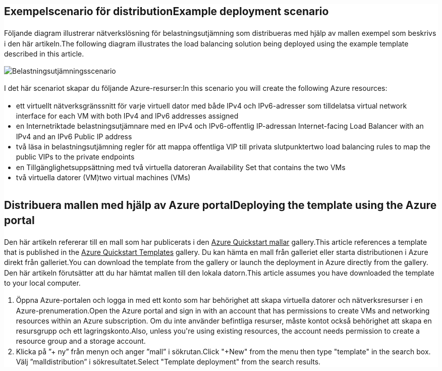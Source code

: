## <a name="example-deployment-scenario"></a><span data-ttu-id="5241c-111">Exempelscenario för distribution</span><span class="sxs-lookup"><span data-stu-id="5241c-111">Example deployment scenario</span></span>

<span data-ttu-id="5241c-112">Följande diagram illustrerar nätverkslösning för belastningsutjämning som distribueras med hjälp av mallen exempel som beskrivs i den här artikeln.</span><span class="sxs-lookup"><span data-stu-id="5241c-112">The following diagram illustrates the load balancing solution being deployed using the example template described in this article.</span></span>

![Belastningsutjämningsscenario](./media/load-balancer-ipv6-internet-template/lb-ipv6-scenario.png)

<span data-ttu-id="5241c-114">I det här scenariot skapar du följande Azure-resurser:</span><span class="sxs-lookup"><span data-stu-id="5241c-114">In this scenario you will create the following Azure resources:</span></span>

* <span data-ttu-id="5241c-115">ett virtuellt nätverksgränssnitt för varje virtuell dator med både IPv4 och IPv6-adresser som tilldelats</span><span class="sxs-lookup"><span data-stu-id="5241c-115">a virtual network interface for each VM with both IPv4 and IPv6 addresses assigned</span></span>
* <span data-ttu-id="5241c-116">en Internetriktade belastningsutjämnare med en IPv4 och IPv6-offentlig IP-adress</span><span class="sxs-lookup"><span data-stu-id="5241c-116">an Internet-facing Load Balancer with an IPv4 and an IPv6 Public IP address</span></span>
* <span data-ttu-id="5241c-117">två läsa in belastningsutjämning regler för att mappa offentliga VIP till privata slutpunkter</span><span class="sxs-lookup"><span data-stu-id="5241c-117">two load balancing rules to map the public VIPs to the private endpoints</span></span>
* <span data-ttu-id="5241c-118">en Tillgänglighetsuppsättning med två virtuella datorer</span><span class="sxs-lookup"><span data-stu-id="5241c-118">an Availability Set that contains the two VMs</span></span>
* <span data-ttu-id="5241c-119">två virtuella datorer (VM)</span><span class="sxs-lookup"><span data-stu-id="5241c-119">two virtual machines (VMs)</span></span>

## <a name="deploying-the-template-using-the-azure-portal"></a><span data-ttu-id="5241c-120">Distribuera mallen med hjälp av Azure portal</span><span class="sxs-lookup"><span data-stu-id="5241c-120">Deploying the template using the Azure portal</span></span>

<span data-ttu-id="5241c-121">Den här artikeln refererar till en mall som har publicerats i den [Azure Quickstart mallar](https://azure.microsoft.com/documentation/templates/201-load-balancer-ipv6-create/) gallery.</span><span class="sxs-lookup"><span data-stu-id="5241c-121">This article references a template that is published in the [Azure Quickstart Templates](https://azure.microsoft.com/documentation/templates/201-load-balancer-ipv6-create/) gallery.</span></span> <span data-ttu-id="5241c-122">Du kan hämta en mall från galleriet eller starta distributionen i Azure direkt från galleriet.</span><span class="sxs-lookup"><span data-stu-id="5241c-122">You can download the template from the gallery or launch the deployment in Azure directly from the gallery.</span></span> <span data-ttu-id="5241c-123">Den här artikeln förutsätter att du har hämtat mallen till den lokala datorn.</span><span class="sxs-lookup"><span data-stu-id="5241c-123">This article assumes you have downloaded the template to your local computer.</span></span>

1. <span data-ttu-id="5241c-124">Öppna Azure-portalen och logga in med ett konto som har behörighet att skapa virtuella datorer och nätverksresurser i en Azure-prenumeration.</span><span class="sxs-lookup"><span data-stu-id="5241c-124">Open the Azure portal and sign in with an account that has permissions to create VMs and networking resources within an Azure subscription.</span></span> <span data-ttu-id="5241c-125">Om du inte använder befintliga resurser, måste kontot också behörighet att skapa en resursgrupp och ett lagringskonto.</span><span class="sxs-lookup"><span data-stu-id="5241c-125">Also, unless you're using existing resources, the account needs permission to create a resource group and a storage account.</span></span>
2. <span data-ttu-id="5241c-126">Klicka på ”+ ny” från menyn och anger ”mall” i sökrutan.</span><span class="sxs-lookup"><span data-stu-id="5241c-126">Click "+New" from the menu then type "template" in the search box.</span></span> <span data-ttu-id="5241c-127">Välj ”malldistribution” i sökresultatet.</span><span class="sxs-lookup"><span data-stu-id="5241c-127">Select "Template deployment" from the search results.</span></span>
